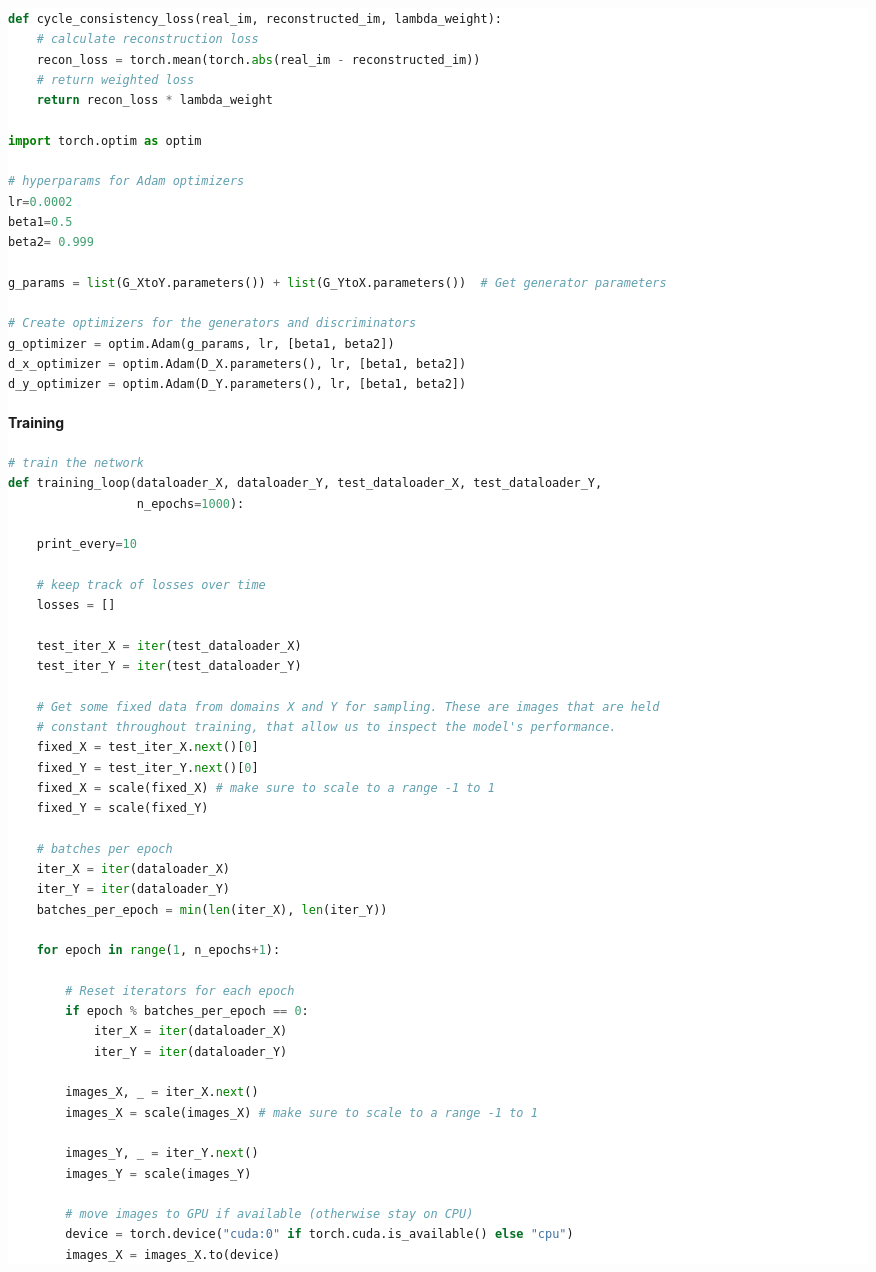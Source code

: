 ```python
def cycle_consistency_loss(real_im, reconstructed_im, lambda_weight):
    # calculate reconstruction loss
    recon_loss = torch.mean(torch.abs(real_im - reconstructed_im))
    # return weighted loss
    return recon_loss * lambda_weight
  
import torch.optim as optim

# hyperparams for Adam optimizers
lr=0.0002
beta1=0.5
beta2= 0.999

g_params = list(G_XtoY.parameters()) + list(G_YtoX.parameters())  # Get generator parameters

# Create optimizers for the generators and discriminators
g_optimizer = optim.Adam(g_params, lr, [beta1, beta2])
d_x_optimizer = optim.Adam(D_X.parameters(), lr, [beta1, beta2])
d_y_optimizer = optim.Adam(D_Y.parameters(), lr, [beta1, beta2])
```

#### Training

```python
# train the network
def training_loop(dataloader_X, dataloader_Y, test_dataloader_X, test_dataloader_Y, 
                  n_epochs=1000):
    
    print_every=10
    
    # keep track of losses over time
    losses = []

    test_iter_X = iter(test_dataloader_X)
    test_iter_Y = iter(test_dataloader_Y)

    # Get some fixed data from domains X and Y for sampling. These are images that are held
    # constant throughout training, that allow us to inspect the model's performance.
    fixed_X = test_iter_X.next()[0]
    fixed_Y = test_iter_Y.next()[0]
    fixed_X = scale(fixed_X) # make sure to scale to a range -1 to 1
    fixed_Y = scale(fixed_Y)

    # batches per epoch
    iter_X = iter(dataloader_X)
    iter_Y = iter(dataloader_Y)
    batches_per_epoch = min(len(iter_X), len(iter_Y))

    for epoch in range(1, n_epochs+1):

        # Reset iterators for each epoch
        if epoch % batches_per_epoch == 0:
            iter_X = iter(dataloader_X)
            iter_Y = iter(dataloader_Y)

        images_X, _ = iter_X.next()
        images_X = scale(images_X) # make sure to scale to a range -1 to 1

        images_Y, _ = iter_Y.next()
        images_Y = scale(images_Y)
        
        # move images to GPU if available (otherwise stay on CPU)
        device = torch.device("cuda:0" if torch.cuda.is_available() else "cpu")
        images_X = images_X.to(device)
```